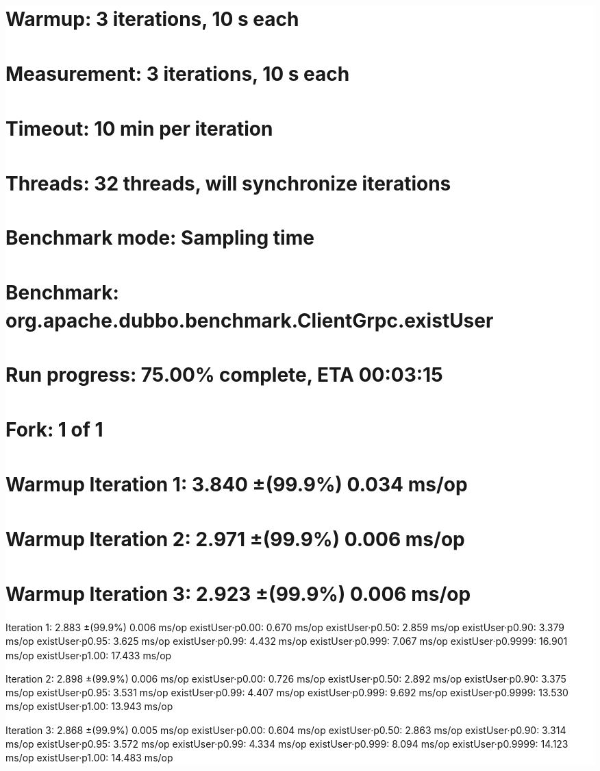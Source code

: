 # Warmup: 3 iterations, 10 s each
# Measurement: 3 iterations, 10 s each
# Timeout: 10 min per iteration
# Threads: 32 threads, will synchronize iterations
# Benchmark mode: Sampling time
# Benchmark: org.apache.dubbo.benchmark.ClientGrpc.existUser

# Run progress: 75.00% complete, ETA 00:03:15
# Fork: 1 of 1
# Warmup Iteration   1: 3.840 ±(99.9%) 0.034 ms/op
# Warmup Iteration   2: 2.971 ±(99.9%) 0.006 ms/op
# Warmup Iteration   3: 2.923 ±(99.9%) 0.006 ms/op
Iteration   1: 2.883 ±(99.9%) 0.006 ms/op
                 existUser·p0.00:   0.670 ms/op
                 existUser·p0.50:   2.859 ms/op
                 existUser·p0.90:   3.379 ms/op
                 existUser·p0.95:   3.625 ms/op
                 existUser·p0.99:   4.432 ms/op
                 existUser·p0.999:  7.067 ms/op
                 existUser·p0.9999: 16.901 ms/op
                 existUser·p1.00:   17.433 ms/op

Iteration   2: 2.898 ±(99.9%) 0.006 ms/op
                 existUser·p0.00:   0.726 ms/op
                 existUser·p0.50:   2.892 ms/op
                 existUser·p0.90:   3.375 ms/op
                 existUser·p0.95:   3.531 ms/op
                 existUser·p0.99:   4.407 ms/op
                 existUser·p0.999:  9.692 ms/op
                 existUser·p0.9999: 13.530 ms/op
                 existUser·p1.00:   13.943 ms/op

Iteration   3: 2.868 ±(99.9%) 0.005 ms/op
                 existUser·p0.00:   0.604 ms/op
                 existUser·p0.50:   2.863 ms/op
                 existUser·p0.90:   3.314 ms/op
                 existUser·p0.95:   3.572 ms/op
                 existUser·p0.99:   4.334 ms/op
                 existUser·p0.999:  8.094 ms/op
                 existUser·p0.9999: 14.123 ms/op
                 existUser·p1.00:   14.483 ms/op
